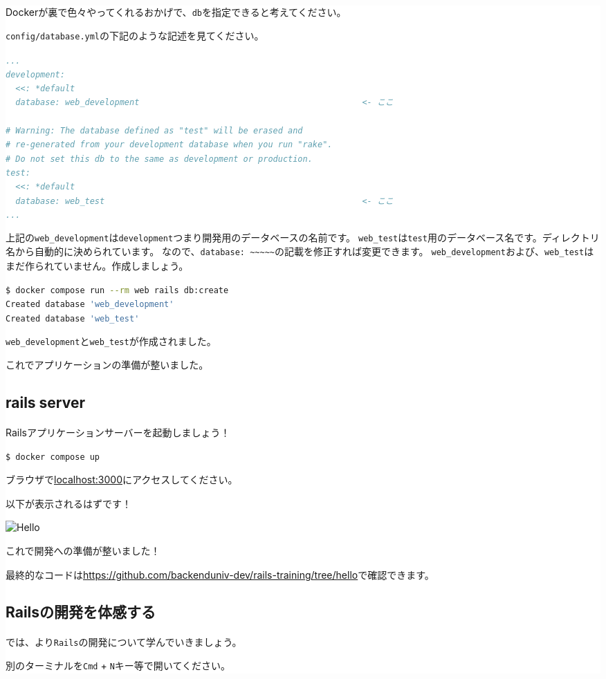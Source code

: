 Dockerが裏で色々やってくれるおかげで、`db`を指定できると考えてください。

`config/database.yml`の下記のような記述を見てください。

```yml
...
development:
  <<: *default
  database: web_development                                             <- ここ

# Warning: The database defined as "test" will be erased and
# re-generated from your development database when you run "rake".
# Do not set this db to the same as development or production.
test:
  <<: *default
  database: web_test                                                    <- ここ
...
```

上記の`web_development`は`development`つまり開発用のデータベースの名前です。
`web_test`は`test`用のデータベース名です。ディレクトリ名から自動的に決められています。
なので、`database: ~~~~~`の記載を修正すれば変更できます。
`web_development`および、`web_test`はまだ作られていません。作成しましょう。

```sh
$ docker compose run --rm web rails db:create
Created database 'web_development'
Created database 'web_test'
```

`web_development`と`web_test`が作成されました。

これでアプリケーションの準備が整いました。

## rails server

Railsアプリケーションサーバーを起動しましょう！

```sh
$ docker compose up
```

ブラウザで<localhost:3000>にアクセスしてください。

以下が表示されるはずです！

![Hello](./../public/rails/hello.png)

これで開発への準備が整いました！

最終的なコードは<https://github.com/backenduniv-dev/rails-training/tree/hello>で確認できます。

## Railsの開発を体感する

では、より`Rails`の開発について学んでいきましょう。

別のターミナルを`Cmd` + `N`キー等で開いてください。
